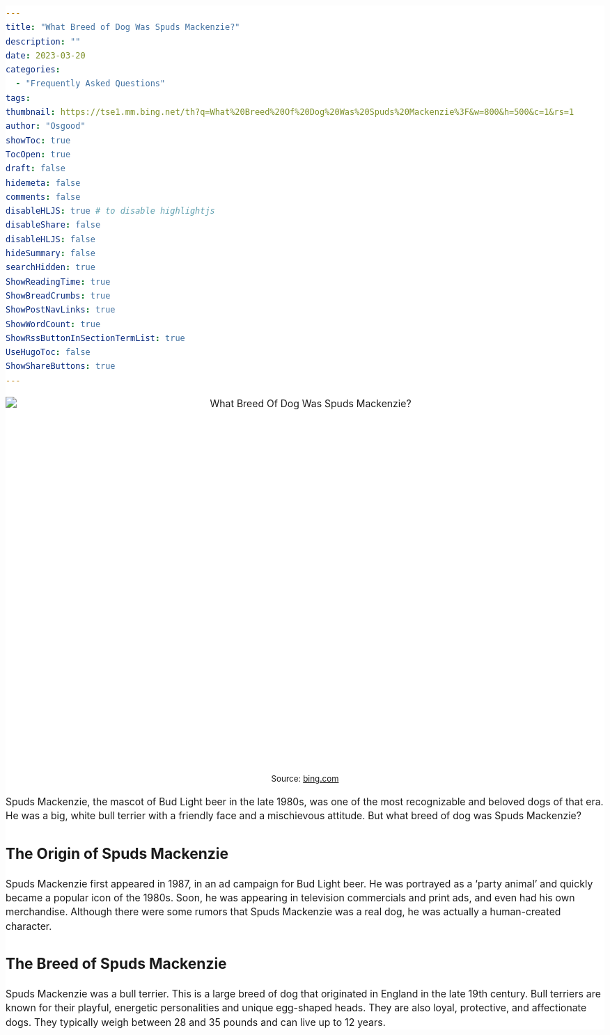 ```yaml
---
title: "What Breed of Dog Was Spuds Mackenzie?"
description: ""
date: 2023-03-20
categories:
  - "Frequently Asked Questions" 
tags: 
thumbnail: https://tse1.mm.bing.net/th?q=What%20Breed%20Of%20Dog%20Was%20Spuds%20Mackenzie%3F&w=800&h=500&c=1&rs=1
author: "Osgood"
showToc: true
TocOpen: true
draft: false
hidemeta: false
comments: false
disableHLJS: true # to disable highlightjs
disableShare: false
disableHLJS: false
hideSummary: false
searchHidden: true
ShowReadingTime: true
ShowBreadCrumbs: true
ShowPostNavLinks: true
ShowWordCount: true
ShowRssButtonInSectionTermList: true
UseHugoToc: false
ShowShareButtons: true
---
```


<center>
	<img src="https://tse1.mm.bing.net/th?q=What%20Breed%20Of%20Dog%20Was%20Spuds%20Mackenzie%3F&w=800&h=500&c=1&rs=1" alt="What Breed Of Dog Was Spuds Mackenzie?" width="800" height="500" style="display: block; width: 100%; height: auto">
	<small>Source: <a href="https://www.bing.com" rel="nofollow">bing.com</a></small>
</center>

<p>Spuds Mackenzie, the mascot of Bud Light beer in the late 1980s, was one of the most recognizable and beloved dogs of that era. He was a big, white bull terrier with a friendly face and a mischievous attitude. But what breed of dog was Spuds Mackenzie?</p>

<h2>The Origin of Spuds Mackenzie</h2>

<p>Spuds Mackenzie first appeared in 1987, in an ad campaign for Bud Light beer. He was portrayed as a ‘party animal’ and quickly became a popular icon of the 1980s. Soon, he was appearing in television commercials and print ads, and even had his own merchandise. Although there were some rumors that Spuds Mackenzie was a real dog, he was actually a human-created character.</p>

<h2>The Breed of Spuds Mackenzie</h2>

<p>Spuds Mackenzie was a bull terrier. This is a large breed of dog that originated in England in the late 19th century. Bull terriers are known for their playful, energetic personalities and unique egg-shaped heads. They are also loyal, protective, and affectionate dogs. They typically weigh between 28 and 35 pounds and can live up to 12 years.</p>
